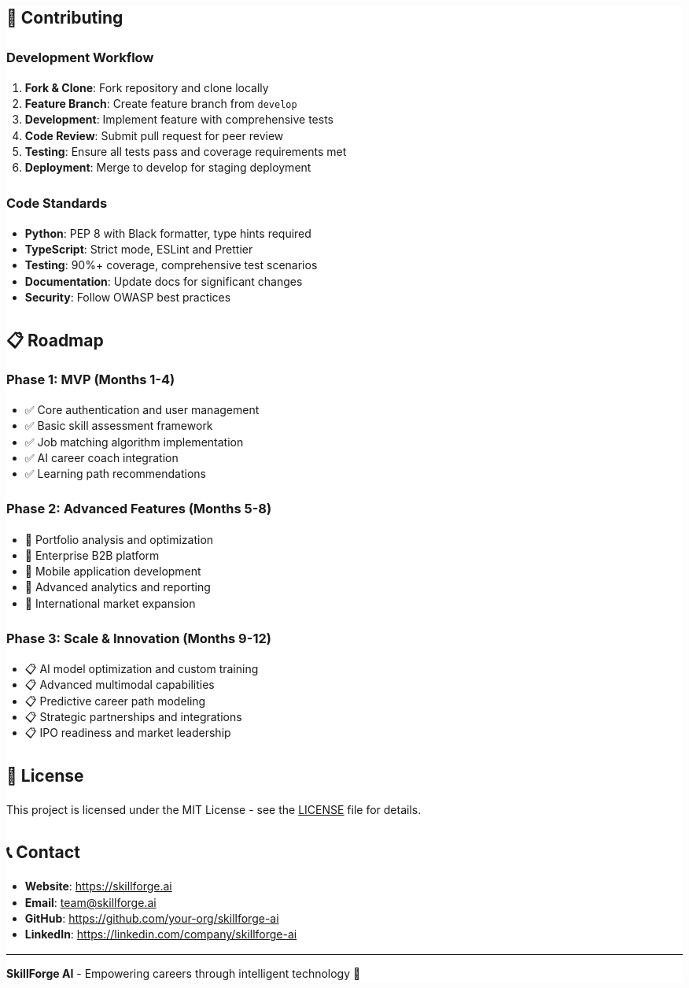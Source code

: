 ## 🤝 Contributing

### Development Workflow
1. **Fork & Clone**: Fork repository and clone locally
2. **Feature Branch**: Create feature branch from `develop`
3. **Development**: Implement feature with comprehensive tests
4. **Code Review**: Submit pull request for peer review
5. **Testing**: Ensure all tests pass and coverage requirements met
6. **Deployment**: Merge to develop for staging deployment

### Code Standards
- **Python**: PEP 8 with Black formatter, type hints required
- **TypeScript**: Strict mode, ESLint and Prettier
- **Testing**: 90%+ coverage, comprehensive test scenarios
- **Documentation**: Update docs for significant changes
- **Security**: Follow OWASP best practices

## 📋 Roadmap

### Phase 1: MVP (Months 1-4)
- ✅ Core authentication and user management
- ✅ Basic skill assessment framework
- ✅ Job matching algorithm implementation
- ✅ AI career coach integration
- ✅ Learning path recommendations

### Phase 2: Advanced Features (Months 5-8)
- 🔄 Portfolio analysis and optimization
- 🔄 Enterprise B2B platform
- 🔄 Mobile application development
- 🔄 Advanced analytics and reporting
- 🔄 International market expansion

### Phase 3: Scale & Innovation (Months 9-12)
- 📋 AI model optimization and custom training
- 📋 Advanced multimodal capabilities
- 📋 Predictive career path modeling
- 📋 Strategic partnerships and integrations
- 📋 IPO readiness and market leadership

## 📄 License
This project is licensed under the MIT License - see the [LICENSE](LICENSE) file for details.

## 📞 Contact
- **Website**: https://skillforge.ai
- **Email**: team@skillforge.ai
- **GitHub**: https://github.com/your-org/skillforge-ai
- **LinkedIn**: https://linkedin.com/company/skillforge-ai

---

**SkillForge AI** - Empowering careers through intelligent technology 🚀
